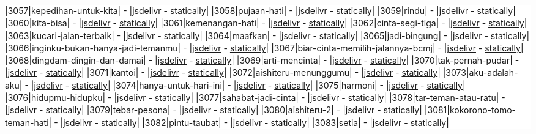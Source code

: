 |3057|kepedihan-untuk-kita| - |[jsdelivr](https://cdn.jsdelivr.net/gh/dbchord/c4-1-3/1-5000/3001-3500/kepedihan-untuk-kita.png) - [statically](https://cdn.statically.io/gh/dbchord/c4-1-3/i/1-5000/3001-3500/kepedihan-untuk-kita.png)|
|3058|pujaan-hati| - |[jsdelivr](https://cdn.jsdelivr.net/gh/dbchord/c4-1-3/1-5000/3001-3500/pujaan-hati.png) - [statically](https://cdn.statically.io/gh/dbchord/c4-1-3/i/1-5000/3001-3500/pujaan-hati.png)|
|3059|rindu| - |[jsdelivr](https://cdn.jsdelivr.net/gh/dbchord/c4-1-3/1-5000/3001-3500/rindu.png) - [statically](https://cdn.statically.io/gh/dbchord/c4-1-3/i/1-5000/3001-3500/rindu.png)|
|3060|kita-bisa| - |[jsdelivr](https://cdn.jsdelivr.net/gh/dbchord/c4-1-3/1-5000/3001-3500/kita-bisa.png) - [statically](https://cdn.statically.io/gh/dbchord/c4-1-3/i/1-5000/3001-3500/kita-bisa.png)|
|3061|kemenangan-hati| - |[jsdelivr](https://cdn.jsdelivr.net/gh/dbchord/c4-1-3/1-5000/3001-3500/kemenangan-hati.png) - [statically](https://cdn.statically.io/gh/dbchord/c4-1-3/i/1-5000/3001-3500/kemenangan-hati.png)|
|3062|cinta-segi-tiga| - |[jsdelivr](https://cdn.jsdelivr.net/gh/dbchord/c4-1-3/1-5000/3001-3500/cinta-segi-tiga.png) - [statically](https://cdn.statically.io/gh/dbchord/c4-1-3/i/1-5000/3001-3500/cinta-segi-tiga.png)|
|3063|kucari-jalan-terbaik| - |[jsdelivr](https://cdn.jsdelivr.net/gh/dbchord/c4-1-3/1-5000/3001-3500/kucari-jalan-terbaik.png) - [statically](https://cdn.statically.io/gh/dbchord/c4-1-3/i/1-5000/3001-3500/kucari-jalan-terbaik.png)|
|3064|maafkan| - |[jsdelivr](https://cdn.jsdelivr.net/gh/dbchord/c4-1-3/1-5000/3001-3500/maafkan.png) - [statically](https://cdn.statically.io/gh/dbchord/c4-1-3/i/1-5000/3001-3500/maafkan.png)|
|3065|jadi-bingung| - |[jsdelivr](https://cdn.jsdelivr.net/gh/dbchord/c4-1-3/1-5000/3001-3500/jadi-bingung.png) - [statically](https://cdn.statically.io/gh/dbchord/c4-1-3/i/1-5000/3001-3500/jadi-bingung.png)|
|3066|inginku-bukan-hanya-jadi-temanmu| - |[jsdelivr](https://cdn.jsdelivr.net/gh/dbchord/c4-1-3/1-5000/3001-3500/inginku-bukan-hanya-jadi-temanmu.png) - [statically](https://cdn.statically.io/gh/dbchord/c4-1-3/i/1-5000/3001-3500/inginku-bukan-hanya-jadi-temanmu.png)|
|3067|biar-cinta-memilih-jalannya-bcmj| - |[jsdelivr](https://cdn.jsdelivr.net/gh/dbchord/c4-1-3/1-5000/3001-3500/biar-cinta-memilih-jalannya-bcmj.png) - [statically](https://cdn.statically.io/gh/dbchord/c4-1-3/i/1-5000/3001-3500/biar-cinta-memilih-jalannya-bcmj.png)|
|3068|dingdam-dingin-dan-damai| - |[jsdelivr](https://cdn.jsdelivr.net/gh/dbchord/c4-1-3/1-5000/3001-3500/dingdam-dingin-dan-damai.png) - [statically](https://cdn.statically.io/gh/dbchord/c4-1-3/i/1-5000/3001-3500/dingdam-dingin-dan-damai.png)|
|3069|arti-mencinta| - |[jsdelivr](https://cdn.jsdelivr.net/gh/dbchord/c4-1-3/1-5000/3001-3500/arti-mencinta.png) - [statically](https://cdn.statically.io/gh/dbchord/c4-1-3/i/1-5000/3001-3500/arti-mencinta.png)|
|3070|tak-pernah-pudar| - |[jsdelivr](https://cdn.jsdelivr.net/gh/dbchord/c4-1-3/1-5000/3001-3500/tak-pernah-pudar.png) - [statically](https://cdn.statically.io/gh/dbchord/c4-1-3/i/1-5000/3001-3500/tak-pernah-pudar.png)|
|3071|kantoi| - |[jsdelivr](https://cdn.jsdelivr.net/gh/dbchord/c4-1-3/1-5000/3001-3500/kantoi.png) - [statically](https://cdn.statically.io/gh/dbchord/c4-1-3/i/1-5000/3001-3500/kantoi.png)|
|3072|aishiteru-menunggumu| - |[jsdelivr](https://cdn.jsdelivr.net/gh/dbchord/c4-1-3/1-5000/3001-3500/aishiteru-menunggumu.png) - [statically](https://cdn.statically.io/gh/dbchord/c4-1-3/i/1-5000/3001-3500/aishiteru-menunggumu.png)|
|3073|aku-adalah-aku| - |[jsdelivr](https://cdn.jsdelivr.net/gh/dbchord/c4-1-3/1-5000/3001-3500/aku-adalah-aku.png) - [statically](https://cdn.statically.io/gh/dbchord/c4-1-3/i/1-5000/3001-3500/aku-adalah-aku.png)|
|3074|hanya-untuk-hari-ini| - |[jsdelivr](https://cdn.jsdelivr.net/gh/dbchord/c4-1-3/1-5000/3001-3500/hanya-untuk-hari-ini.png) - [statically](https://cdn.statically.io/gh/dbchord/c4-1-3/i/1-5000/3001-3500/hanya-untuk-hari-ini.png)|
|3075|harmoni| - |[jsdelivr](https://cdn.jsdelivr.net/gh/dbchord/c4-1-3/1-5000/3001-3500/harmoni.png) - [statically](https://cdn.statically.io/gh/dbchord/c4-1-3/i/1-5000/3001-3500/harmoni.png)|
|3076|hidupmu-hidupku| - |[jsdelivr](https://cdn.jsdelivr.net/gh/dbchord/c4-1-3/1-5000/3001-3500/hidupmu-hidupku.png) - [statically](https://cdn.statically.io/gh/dbchord/c4-1-3/i/1-5000/3001-3500/hidupmu-hidupku.png)|
|3077|sahabat-jadi-cinta| - |[jsdelivr](https://cdn.jsdelivr.net/gh/dbchord/c4-1-3/1-5000/3001-3500/sahabat-jadi-cinta.png) - [statically](https://cdn.statically.io/gh/dbchord/c4-1-3/i/1-5000/3001-3500/sahabat-jadi-cinta.png)|
|3078|tar-teman-atau-ratu| - |[jsdelivr](https://cdn.jsdelivr.net/gh/dbchord/c4-1-3/1-5000/3001-3500/tar-teman-atau-ratu.png) - [statically](https://cdn.statically.io/gh/dbchord/c4-1-3/i/1-5000/3001-3500/tar-teman-atau-ratu.png)|
|3079|tebar-pesona| - |[jsdelivr](https://cdn.jsdelivr.net/gh/dbchord/c4-1-3/1-5000/3001-3500/tebar-pesona.png) - [statically](https://cdn.statically.io/gh/dbchord/c4-1-3/i/1-5000/3001-3500/tebar-pesona.png)|
|3080|aishiteru-2| - |[jsdelivr](https://cdn.jsdelivr.net/gh/dbchord/c4-1-3/1-5000/3001-3500/aishiteru-2.png) - [statically](https://cdn.statically.io/gh/dbchord/c4-1-3/i/1-5000/3001-3500/aishiteru-2.png)|
|3081|kokorono-tomo-teman-hati| - |[jsdelivr](https://cdn.jsdelivr.net/gh/dbchord/c4-1-3/1-5000/3001-3500/kokorono-tomo-teman-hati.png) - [statically](https://cdn.statically.io/gh/dbchord/c4-1-3/i/1-5000/3001-3500/kokorono-tomo-teman-hati.png)|
|3082|pintu-taubat| - |[jsdelivr](https://cdn.jsdelivr.net/gh/dbchord/c4-1-3/1-5000/3001-3500/pintu-taubat.png) - [statically](https://cdn.statically.io/gh/dbchord/c4-1-3/i/1-5000/3001-3500/pintu-taubat.png)|
|3083|setia| - |[jsdelivr](https://cdn.jsdelivr.net/gh/dbchord/c4-1-3/1-5000/3001-3500/setia.png) - [statically](https://cdn.statically.io/gh/dbchord/c4-1-3/i/1-5000/3001-3500/setia.png)|